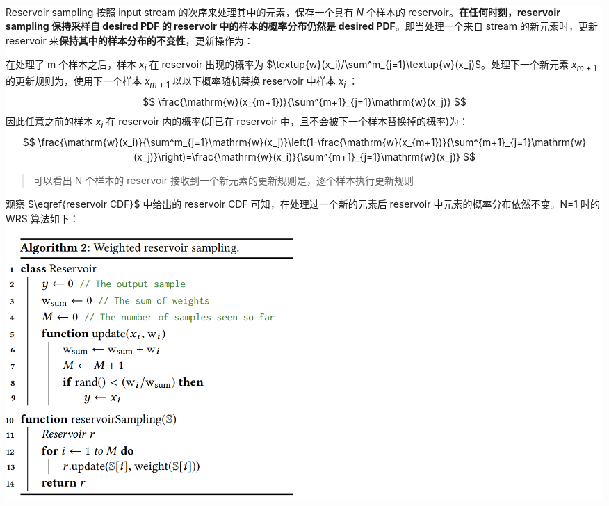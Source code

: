Reservoir sampling 按照 input stream 的次序来处理其中的元素，保存一个具有 $N$ 个样本的 reservoir。**在任何时刻，reservoir sampling 保持采样自 desired PDF 的 reservoir 中的样本的概率分布仍然是 desired PDF**。即当处理一个来自 stream 的新元素时，更新 reservoir 来**保持其中的样本分布的不变性**，更新操作为：

在处理了 m 个样本之后，样本 $x_i$ 在 reservoir 出现的概率为 $\textup{w}(x_i)/\sum^m_{j=1}\textup{w}(x_j)$。处理下一个新元素 $x_{m+1}$ 的更新规则为，使用下一个样本 $x_{m+1}$ 以以下概率随机替换 reservoir 中样本 $x_i$ ：
$$
\frac{\mathrm{w}(x_{m+1})}{\sum^{m+1}_{j=1}\mathrm{w}(x_j)}
$$
因此任意之前的样本 $x_i$ 在 reservoir 内的概率(即已在 reservoir 中，且不会被下一个样本替换掉的概率)为：
$$
\frac{\mathrm{w}(x_i)}{\sum^m_{j=1}\mathrm{w}(x_j)}\left(1-\frac{\mathrm{w}(x_{m+1})}{\sum^{m+1}_{j=1}\mathrm{w}(x_j)}\right)=\frac{\mathrm{w}(x_i)}{\sum^{m+1}_{j=1}\mathrm{w}(x_j)}
$$
> 可以看出 N 个样本的 reservoir 接收到一个新元素的更新规则是，逐个样本执行更新规则

观察 $\eqref{reservoir CDF}$ 中给出的 reservoir CDF 可知，在处理过一个新的元素后 reservoir 中元素的概率分布依然不变。N=1 时的 WRS 算法如下：

<img src="Spatiotemporal reservoir resampling for real-time ray tracing with dynamic direct lighting.assets/image-20220320183204597.png" alt="image-20220320183204597" style="zoom: 55%;" />
